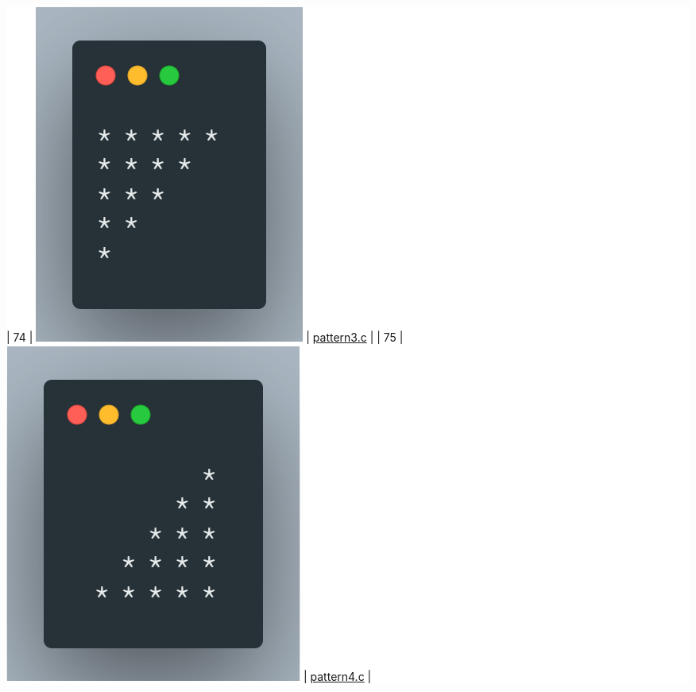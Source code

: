 | 74         | ![image](./images/pattern17.png)                                                                                                                                                                                    | [pattern3.c](./phase2/pattern3.c)                       |
| 75         | ![image](./images/pattern18.png)                                                                                                                                                                                    | [pattern4.c](./phase2/pattern4.c)                       |
